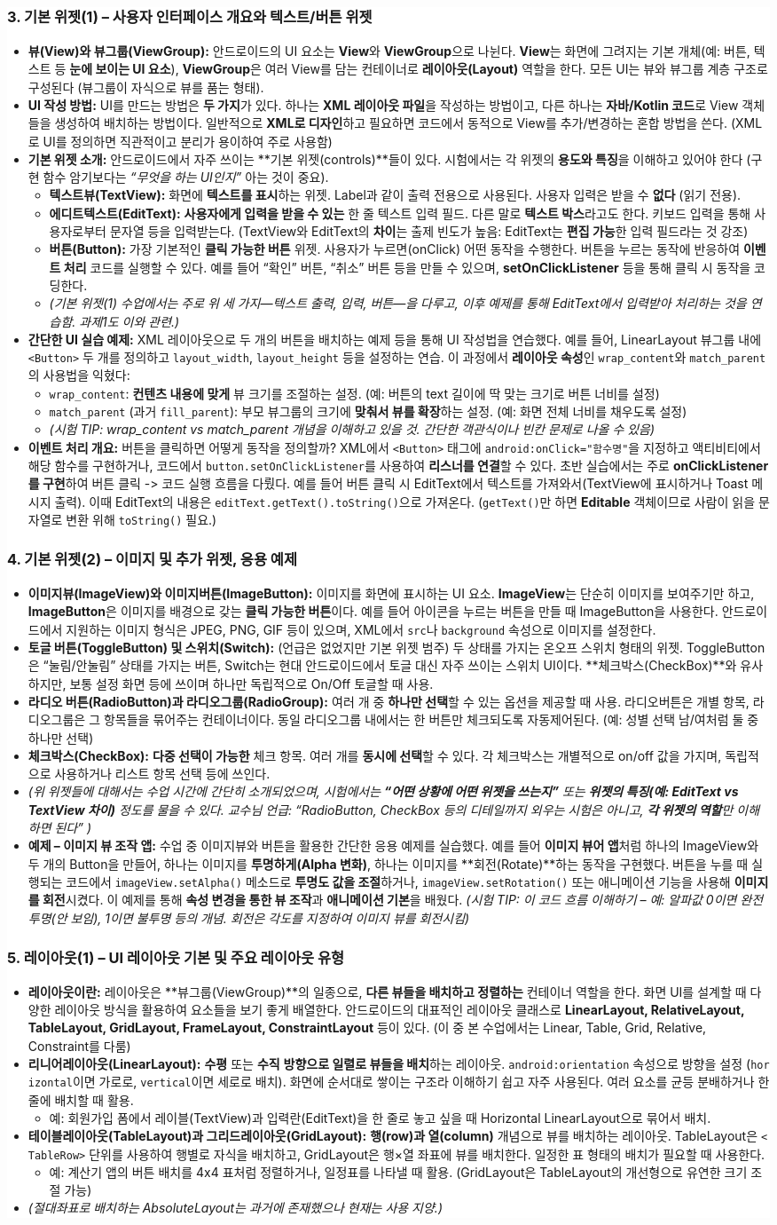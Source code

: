 ### 3. 기본 위젯(1) – 사용자 인터페이스 개요와 텍스트/버튼 위젯 
- **뷰(View)와 뷰그룹(ViewGroup):** 안드로이드의 UI 요소는 **View**와 **ViewGroup**으로 나뉜다. **View**는 화면에 그려지는 기본 개체(예: 버튼, 텍스트 등 **눈에 보이는 UI 요소**), **ViewGroup**은 여러 View를 담는 컨테이너로 **레이아웃(Layout)** 역할을 한다. 모든 UI는 뷰와 뷰그룹 계층 구조로 구성된다 (뷰그룹이 자식으로 뷰를 품는 형태).
- **UI 작성 방법:** UI를 만드는 방법은 **두 가지**가 있다. 하나는 **XML 레이아웃 파일**을 작성하는 방법이고, 다른 하나는 **자바/Kotlin 코드**로 View 객체들을 생성하여 배치하는 방법이다. 일반적으로 **XML로 디자인**하고 필요하면 코드에서 동적으로 View를 추가/변경하는 혼합 방법을 쓴다. (XML로 UI를 정의하면 직관적이고 분리가 용이하여 주로 사용함)
- **기본 위젯 소개:** 안드로이드에서 자주 쓰이는 **기본 위젯(controls)**들이 있다. 시험에서는 각 위젯의 **용도와 특징**을 이해하고 있어야 한다 (구현 함수 암기보다는 *“무엇을 하는 UI인지”* 아는 것이 중요).
  - **텍스트뷰(TextView):** 화면에 **텍스트를 표시**하는 위젯. Label과 같이 출력 전용으로 사용된다. 사용자 입력은 받을 수 **없다** (읽기 전용).
  - **에디트텍스트(EditText):** **사용자에게 입력을 받을 수 있는** 한 줄 텍스트 입력 필드. 다른 말로 **텍스트 박스**라고도 한다. 키보드 입력을 통해 사용자로부터 문자열 등을 입력받는다. (TextView와 EditText의 **차이**는 출제 빈도가 높음: EditText는 **편집 가능**한 입력 필드라는 것 강조)
  - **버튼(Button):** 가장 기본적인 **클릭 가능한 버튼** 위젯. 사용자가 누르면(onClick) 어떤 동작을 수행한다. 버튼을 누르는 동작에 반응하여 **이벤트 처리** 코드를 실행할 수 있다. 예를 들어 “확인” 버튼, “취소” 버튼 등을 만들 수 있으며, **setOnClickListener** 등을 통해 클릭 시 동작을 코딩한다.
  - *(기본 위젯(1) 수업에서는 주로 위 세 가지—텍스트 출력, 입력, 버튼—을 다루고, 이후 예제를 통해 EditText에서 입력받아 처리하는 것을 연습함. 과제1도 이와 관련.)*
- **간단한 UI 실습 예제:** XML 레이아웃으로 두 개의 버튼을 배치하는 예제 등을 통해 UI 작성법을 연습했다. 예를 들어, LinearLayout 뷰그룹 내에 `<Button>` 두 개를 정의하고 `layout_width`, `layout_height` 등을 설정하는 연습. 이 과정에서 **레이아웃 속성**인 `wrap_content`와 `match_parent`의 사용법을 익혔다:
  - `wrap_content`: **컨텐츠 내용에 맞게** 뷰 크기를 조절하는 설정. (예: 버튼의 text 길이에 딱 맞는 크기로 버튼 너비를 설정)
  - `match_parent` (과거 `fill_parent`): 부모 뷰그룹의 크기에 **맞춰서 뷰를 확장**하는 설정. (예: 화면 전체 너비를 채우도록 설정)
  - *(시험 TIP: wrap_content vs match_parent 개념을 이해하고 있을 것. 간단한 객관식이나 빈칸 문제로 나올 수 있음)*
- **이벤트 처리 개요:** 버튼을 클릭하면 어떻게 동작을 정의할까? XML에서 `<Button>` 태그에 `android:onClick="함수명"`을 지정하고 액티비티에서 해당 함수를 구현하거나, 코드에서 `button.setOnClickListener`를 사용하여 **리스너를 연결**할 수 있다. 초반 실습에서는 주로 **onClickListener를 구현**하여 버튼 클릭 -> 코드 실행 흐름을 다뤘다. 예를 들어 버튼 클릭 시 EditText에서 텍스트를 가져와서(TextView에 표시하거나 Toast 메시지 출력). 이때 EditText의 내용은 `editText.getText().toString()`으로 가져온다. (`getText()`만 하면 **Editable** 객체이므로 사람이 읽을 문자열로 변환 위해 `toString()` 필요.)

### 4. 기본 위젯(2) – 이미지 및 추가 위젯, 응용 예제
- **이미지뷰(ImageView)와 이미지버튼(ImageButton):** 이미지를 화면에 표시하는 UI 요소. **ImageView**는 단순히 이미지를 보여주기만 하고, **ImageButton**은 이미지를 배경으로 갖는 **클릭 가능한 버튼**이다. 예를 들어 아이콘을 누르는 버튼을 만들 때 ImageButton을 사용한다. 안드로이드에서 지원하는 이미지 형식은 JPEG, PNG, GIF 등이 있으며, XML에서 `src`나 `background` 속성으로 이미지를 설정한다.
- **토글 버튼(ToggleButton) 및 스위치(Switch):** (언급은 없었지만 기본 위젯 범주) 두 상태를 가지는 온오프 스위치 형태의 위젯. ToggleButton은 “눌림/안눌림” 상태를 가지는 버튼, Switch는 현대 안드로이드에서 토글 대신 자주 쓰이는 스위치 UI이다. **체크박스(CheckBox)**와 유사하지만, 보통 설정 화면 등에 쓰이며 하나만 독립적으로 On/Off 토글할 때 사용.
- **라디오 버튼(RadioButton)과 라디오그룹(RadioGroup):** 여러 개 중 **하나만 선택**할 수 있는 옵션을 제공할 때 사용. 라디오버튼은 개별 항목, 라디오그룹은 그 항목들을 묶어주는 컨테이너이다. 동일 라디오그룹 내에서는 한 버튼만 체크되도록 자동제어된다. (예: 성별 선택 남/여처럼 둘 중 하나만 선택)
- **체크박스(CheckBox):** **다중 선택이 가능한** 체크 항목. 여러 개를 **동시에 선택**할 수 있다. 각 체크박스는 개별적으로 on/off 값을 가지며, 독립적으로 사용하거나 리스트 항목 선택 등에 쓰인다.
- *(위 위젯들에 대해서는 수업 시간에 간단히 소개되었으며, 시험에서는 **“어떤 상황에 어떤 위젯을 쓰는지”** 또는 **위젯의 특징(예: EditText vs TextView 차이)** 정도를 물을 수 있다. 교수님 언급: “RadioButton, CheckBox 등의 디테일까지 외우는 시험은 아니고, **각 위젯의 역할**만 이해하면 된다” )*
- **예제 – 이미지 뷰 조작 앱:** 수업 중 이미지뷰와 버튼을 활용한 간단한 응용 예제를 실습했다. 예를 들어 **이미지 뷰어 앱**처럼 하나의 ImageView와 두 개의 Button을 만들어, 하나는 이미지를 **투명하게(Alpha 변화)**, 하나는 이미지를 **회전(Rotate)**하는 동작을 구현했다. 버튼을 누를 때 실행되는 코드에서 `imageView.setAlpha()` 메소드로 **투명도 값을 조절**하거나, `imageView.setRotation()` 또는 애니메이션 기능을 사용해 **이미지를 회전**시켰다. 이 예제를 통해 **속성 변경을 통한 뷰 조작**과 **애니메이션 기본**을 배웠다. *(시험 TIP: 이 코드 흐름 이해하기 – 예: 알파값 0이면 완전 투명(안 보임), 1이면 불투명 등의 개념. 회전은 각도를 지정하여 이미지 뷰를 회전시킴)*

### 5. 레이아웃(1) – UI 레이아웃 기본 및 주요 레이아웃 유형
- **레이아웃이란:** 레이아웃은 **뷰그룹(ViewGroup)**의 일종으로, **다른 뷰들을 배치하고 정렬하는** 컨테이너 역할을 한다. 화면 UI를 설계할 때 다양한 레이아웃 방식을 활용하여 요소들을 보기 좋게 배열한다. 안드로이드의 대표적인 레이아웃 클래스로 **LinearLayout, RelativeLayout, TableLayout, GridLayout, FrameLayout, ConstraintLayout** 등이 있다. (이 중 본 수업에서는 Linear, Table, Grid, Relative, Constraint를 다룸)
- **리니어레이아웃(LinearLayout):** **수평** 또는 **수직** **방향으로 일렬로 뷰들을 배치**하는 레이아웃. `android:orientation` 속성으로 방향을 설정 (`horizontal`이면 가로로, `vertical`이면 세로로 배치). 화면에 순서대로 쌓이는 구조라 이해하기 쉽고 자주 사용된다. 여러 요소를 균등 분배하거나 한 줄에 배치할 때 활용. 
  - 예: 회원가입 폼에서 레이블(TextView)과 입력란(EditText)을 한 줄로 놓고 싶을 때 Horizontal LinearLayout으로 묶어서 배치.
- **테이블레이아웃(TableLayout)과 그리드레이아웃(GridLayout):** **행(row)과 열(column)** 개념으로 뷰를 배치하는 레이아웃. TableLayout은 `<TableRow>` 단위를 사용하여 행별로 자식을 배치하고, GridLayout은 행×열 좌표에 뷰를 배치한다. 일정한 표 형태의 배치가 필요할 때 사용한다. 
  - 예: 계산기 앱의 버튼 배치를 4x4 표처럼 정렬하거나, 일정표를 나타낼 때 활용. (GridLayout은 TableLayout의 개선형으로 유연한 크기 조절 가능)
- *(절대좌표로 배치하는 AbsoluteLayout는 과거에 존재했으나 현재는 사용 지양.)*
